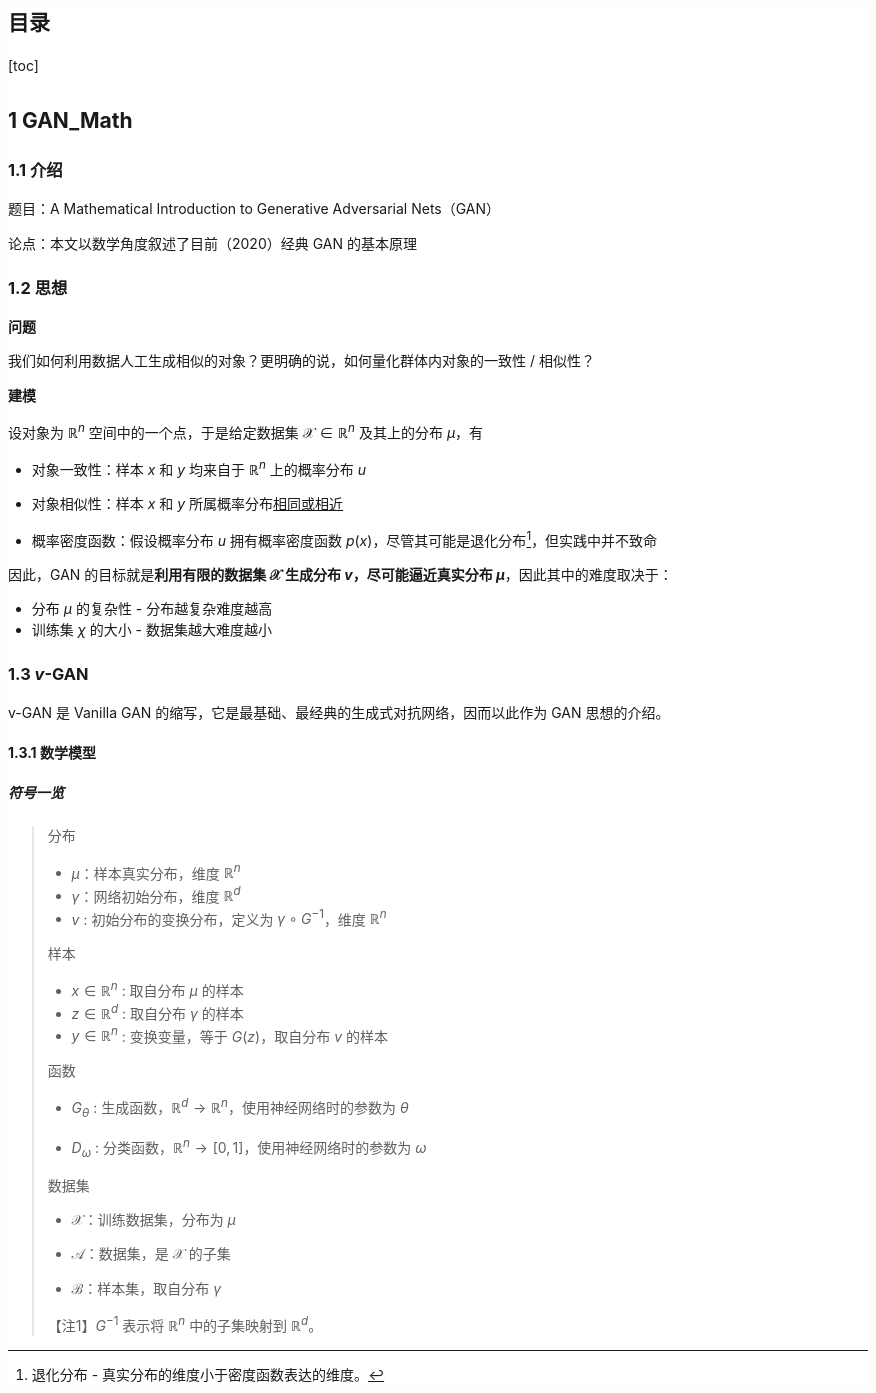## 目录

[toc]

## 1 GAN_Math

### 1.1 介绍

题目：A Mathematical Introduction to Generative Adversarial Nets（GAN）

论点：本文以数学角度叙述了目前（2020）经典 GAN 的基本原理

### 1.2 思想

**问题**

我们如何利用数据人工生成相似的对象？更明确的说，如何量化群体内对象的一致性 / 相似性？

**建模**

设对象为 $\mathbb{R}^n$ 空间中的一个点，于是给定数据集 $\mathcal{X} \in \mathbb{R}^n$ 及其上的分布 $\mu$，有

* 对象一致性：样本 $x$ 和 $y$ 均来自于 $\mathbb{R}^n$ 上的概率分布 $u$
* 对象相似性：样本 $x$ 和 $y$ 所属概率分布<u>相同或相近</u>

* 概率密度函数：假设概率分布 $u$ 拥有概率密度函数 $p(x)$，尽管其可能是退化分布[^1]，但实践中并不致命

因此，GAN 的目标就是**利用有限的数据集 $\mathcal{X}$ 生成分布 $v$，尽可能逼近真实分布 $\mu$**，因此其中的难度取决于：

* 分布 $\mu$ 的复杂性 - 分布越复杂难度越高
* 训练集 $\chi$ 的大小 - 数据集越大难度越小

[^1]: 退化分布 - 真实分布的维度小于密度函数表达的维度。

### 1.3 $v$-GAN

v-GAN 是 Vanilla GAN 的缩写，它是最基础、最经典的生成式对抗网络，因而以此作为 GAN 思想的介绍。

#### 1.3.1 数学模型

##### 符号一览

> 分布
>
> * $\mu$：样本真实分布，维度 $\mathbb{R}^n$
>* $\gamma$：网络初始分布，维度 $\mathbb{R}^d$
> * $v$ : 初始分布的变换分布，定义为 $\gamma \circ G^{-1}$，维度 $\mathbb{R}^n$
> 
> 样本
>
> * $x\in \mathbb{R}^n$ : 取自分布 $\mu$ 的样本
>* $z \in \mathbb{R}^d$ : 取自分布 $\gamma$ 的样本
> * $y \in \mathbb{R}^n$ : 变换变量，等于 $G(z)$，取自分布 $v$ 的样本
> 
> 函数
>
> * $G_{\theta}$ : 生成函数，$\mathbb{R}^d \longrightarrow \mathbb{R}^n$，使用神经网络时的参数为 $\theta$
>
> * $D_{\omega}$ : 分类函数，$\mathbb{R}^n \longrightarrow [0,1]$，使用神经网络时的参数为 $\omega$
>
> 数据集
>
> * $\mathcal{X}$：训练数据集，分布为 $\mu$
>
> * $\mathcal{A}$：数据集，是 $\mathcal{X}$ 的子集
>
> * $\mathcal{B}$：样本集，取自分布 $\gamma$
>
> 【注1】$G^{-1}$ 表示将 $\mathbb{R}^n$ 中的子集映射到 $\mathbb{R}^d$。
